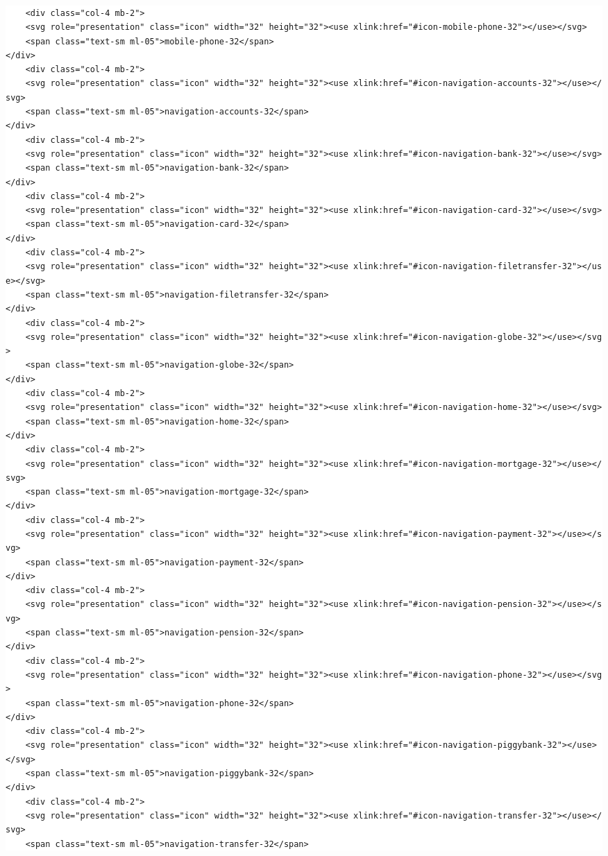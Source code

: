         <div class="col-4 mb-2">
        <svg role="presentation" class="icon" width="32" height="32"><use xlink:href="#icon-mobile-phone-32"></use></svg>
        <span class="text-sm ml-05">mobile-phone-32</span>
    </div>
        <div class="col-4 mb-2">
        <svg role="presentation" class="icon" width="32" height="32"><use xlink:href="#icon-navigation-accounts-32"></use></svg>
        <span class="text-sm ml-05">navigation-accounts-32</span>
    </div>
        <div class="col-4 mb-2">
        <svg role="presentation" class="icon" width="32" height="32"><use xlink:href="#icon-navigation-bank-32"></use></svg>
        <span class="text-sm ml-05">navigation-bank-32</span>
    </div>
        <div class="col-4 mb-2">
        <svg role="presentation" class="icon" width="32" height="32"><use xlink:href="#icon-navigation-card-32"></use></svg>
        <span class="text-sm ml-05">navigation-card-32</span>
    </div>
        <div class="col-4 mb-2">
        <svg role="presentation" class="icon" width="32" height="32"><use xlink:href="#icon-navigation-filetransfer-32"></use></svg>
        <span class="text-sm ml-05">navigation-filetransfer-32</span>
    </div>
        <div class="col-4 mb-2">
        <svg role="presentation" class="icon" width="32" height="32"><use xlink:href="#icon-navigation-globe-32"></use></svg>
        <span class="text-sm ml-05">navigation-globe-32</span>
    </div>
        <div class="col-4 mb-2">
        <svg role="presentation" class="icon" width="32" height="32"><use xlink:href="#icon-navigation-home-32"></use></svg>
        <span class="text-sm ml-05">navigation-home-32</span>
    </div>
        <div class="col-4 mb-2">
        <svg role="presentation" class="icon" width="32" height="32"><use xlink:href="#icon-navigation-mortgage-32"></use></svg>
        <span class="text-sm ml-05">navigation-mortgage-32</span>
    </div>
        <div class="col-4 mb-2">
        <svg role="presentation" class="icon" width="32" height="32"><use xlink:href="#icon-navigation-payment-32"></use></svg>
        <span class="text-sm ml-05">navigation-payment-32</span>
    </div>
        <div class="col-4 mb-2">
        <svg role="presentation" class="icon" width="32" height="32"><use xlink:href="#icon-navigation-pension-32"></use></svg>
        <span class="text-sm ml-05">navigation-pension-32</span>
    </div>
        <div class="col-4 mb-2">
        <svg role="presentation" class="icon" width="32" height="32"><use xlink:href="#icon-navigation-phone-32"></use></svg>
        <span class="text-sm ml-05">navigation-phone-32</span>
    </div>
        <div class="col-4 mb-2">
        <svg role="presentation" class="icon" width="32" height="32"><use xlink:href="#icon-navigation-piggybank-32"></use></svg>
        <span class="text-sm ml-05">navigation-piggybank-32</span>
    </div>
        <div class="col-4 mb-2">
        <svg role="presentation" class="icon" width="32" height="32"><use xlink:href="#icon-navigation-transfer-32"></use></svg>
        <span class="text-sm ml-05">navigation-transfer-32</span>